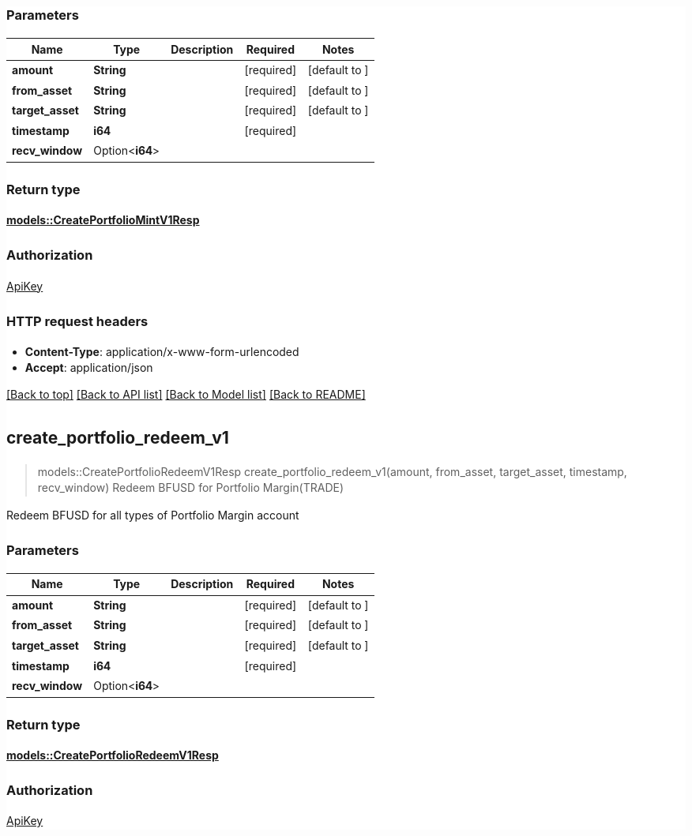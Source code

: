 ### Parameters


Name | Type | Description  | Required | Notes
------------- | ------------- | ------------- | ------------- | -------------
**amount** | **String** |  | [required] |[default to ]
**from_asset** | **String** |  | [required] |[default to ]
**target_asset** | **String** |  | [required] |[default to ]
**timestamp** | **i64** |  | [required] |
**recv_window** | Option<**i64**> |  |  |

### Return type

[**models::CreatePortfolioMintV1Resp**](CreatePortfolioMintV1Resp.md)

### Authorization

[ApiKey](../README.md#ApiKey)

### HTTP request headers

- **Content-Type**: application/x-www-form-urlencoded
- **Accept**: application/json

[[Back to top]](#) [[Back to API list]](../README.md#documentation-for-api-endpoints) [[Back to Model list]](../README.md#documentation-for-models) [[Back to README]](../README.md)


## create_portfolio_redeem_v1

> models::CreatePortfolioRedeemV1Resp create_portfolio_redeem_v1(amount, from_asset, target_asset, timestamp, recv_window)
Redeem BFUSD for Portfolio Margin(TRADE)

Redeem BFUSD for all types of Portfolio Margin account

### Parameters


Name | Type | Description  | Required | Notes
------------- | ------------- | ------------- | ------------- | -------------
**amount** | **String** |  | [required] |[default to ]
**from_asset** | **String** |  | [required] |[default to ]
**target_asset** | **String** |  | [required] |[default to ]
**timestamp** | **i64** |  | [required] |
**recv_window** | Option<**i64**> |  |  |

### Return type

[**models::CreatePortfolioRedeemV1Resp**](CreatePortfolioRedeemV1Resp.md)

### Authorization

[ApiKey](../README.md#ApiKey)
